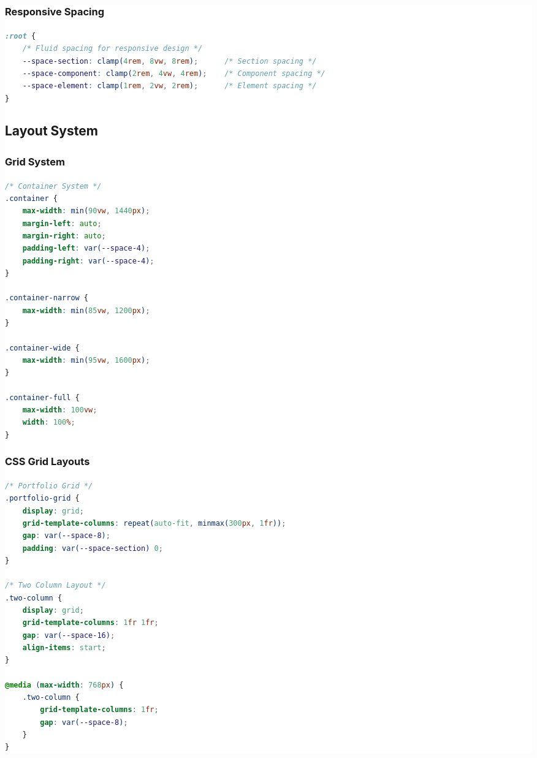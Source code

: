 ### Responsive Spacing
```css
:root {
    /* Fluid spacing for responsive design */
    --space-section: clamp(4rem, 8vw, 8rem);      /* Section spacing */
    --space-component: clamp(2rem, 4vw, 4rem);    /* Component spacing */
    --space-element: clamp(1rem, 2vw, 2rem);      /* Element spacing */
}
```

## Layout System

### Grid System
```css
/* Container System */
.container {
    max-width: min(90vw, 1440px);
    margin-left: auto;
    margin-right: auto;
    padding-left: var(--space-4);
    padding-right: var(--space-4);
}

.container-narrow {
    max-width: min(85vw, 1200px);
}

.container-wide {
    max-width: min(95vw, 1600px);
}

.container-full {
    max-width: 100vw;
    width: 100%;
}
```

### CSS Grid Layouts
```css
/* Portfolio Grid */
.portfolio-grid {
    display: grid;
    grid-template-columns: repeat(auto-fit, minmax(300px, 1fr));
    gap: var(--space-8);
    padding: var(--space-section) 0;
}

/* Two Column Layout */
.two-column {
    display: grid;
    grid-template-columns: 1fr 1fr;
    gap: var(--space-16);
    align-items: start;
}

@media (max-width: 768px) {
    .two-column {
        grid-template-columns: 1fr;
        gap: var(--space-8);
    }
}
```
